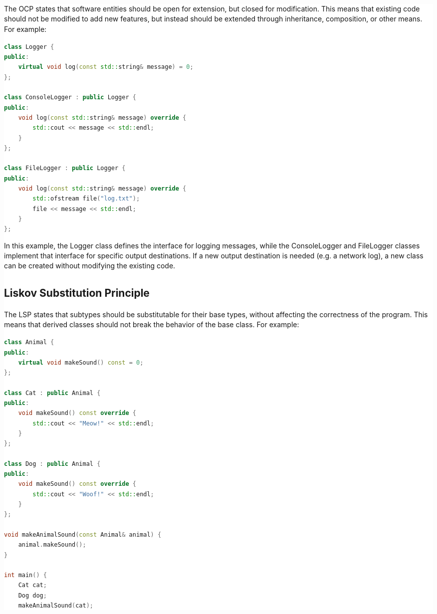 The OCP states that software entities should be open for extension, but closed for modification. This means that existing code should not be modified to add new features, but instead should be extended through inheritance, composition, or other means. For example:

```cpp
class Logger {
public:
    virtual void log(const std::string& message) = 0;
};

class ConsoleLogger : public Logger {
public:
    void log(const std::string& message) override {
        std::cout << message << std::endl;
    }
};

class FileLogger : public Logger {
public:
    void log(const std::string& message) override {
        std::ofstream file("log.txt");
        file << message << std::endl;
    }
};
```

In this example, the Logger class defines the interface for logging messages, while the ConsoleLogger and FileLogger classes implement that interface for specific output destinations. If a new output destination is needed (e.g. a network log), a new class can be created without modifying the existing code.

## Liskov Substitution Principle

The LSP states that subtypes should be substitutable for their base types, without affecting the correctness of the program. This means that derived classes should not break the behavior of the base class. For example:

```cpp
class Animal {
public:
    virtual void makeSound() const = 0;
};

class Cat : public Animal {
public:
    void makeSound() const override {
        std::cout << "Meow!" << std::endl;
    }
};

class Dog : public Animal {
public:
    void makeSound() const override {
        std::cout << "Woof!" << std::endl;
    }
};

void makeAnimalSound(const Animal& animal) {
    animal.makeSound();
}

int main() {
    Cat cat;
    Dog dog;
    makeAnimalSound(cat);
```
